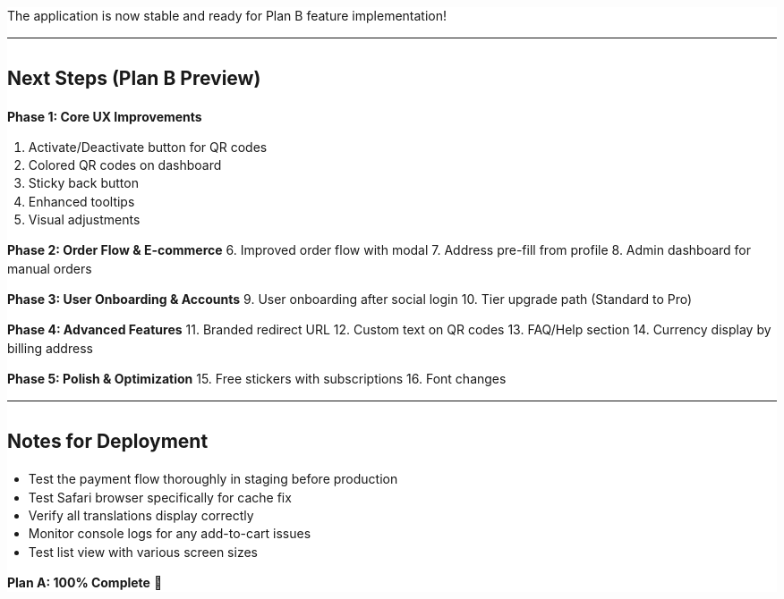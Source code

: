 The application is now stable and ready for Plan B feature implementation!

---

## Next Steps (Plan B Preview)

**Phase 1: Core UX Improvements**
1. Activate/Deactivate button for QR codes
2. Colored QR codes on dashboard
3. Sticky back button
4. Enhanced tooltips
5. Visual adjustments

**Phase 2: Order Flow & E-commerce**
6. Improved order flow with modal
7. Address pre-fill from profile
8. Admin dashboard for manual orders

**Phase 3: User Onboarding & Accounts**
9. User onboarding after social login
10. Tier upgrade path (Standard to Pro)

**Phase 4: Advanced Features**
11. Branded redirect URL
12. Custom text on QR codes
13. FAQ/Help section
14. Currency display by billing address

**Phase 5: Polish & Optimization**
15. Free stickers with subscriptions
16. Font changes

---

## Notes for Deployment

- Test the payment flow thoroughly in staging before production
- Test Safari browser specifically for cache fix
- Verify all translations display correctly
- Monitor console logs for any add-to-cart issues
- Test list view with various screen sizes

**Plan A: 100% Complete** 🎉

